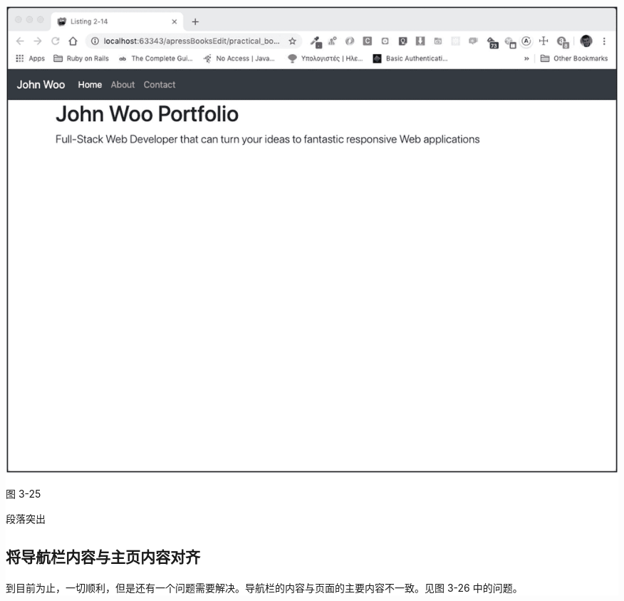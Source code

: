 ![img/497763_1_En_3_Fig25_HTML.jpg](img/497763_1_En_3_Fig25_HTML.jpg)

图 3-25

段落突出

## 将导航栏内容与主页内容对齐

到目前为止，一切顺利，但是还有一个问题需要解决。导航栏的内容与页面的主要内容不一致。见图 3-26 中的问题。
